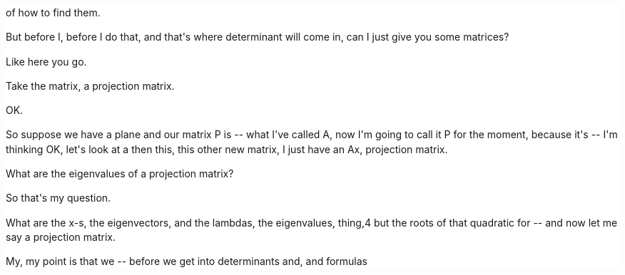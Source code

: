   <span m='316840'>of</span> <span m='317210'>how</span> <span
  m='317480'>to</span> <span m='317580'>find</span> <span
  m='317940'>them.</span> </p><p><span m='318680'>But</span> <span
  m='319110'>before</span> <span m='319700'>I,</span> <span
  m='320650'>before</span> <span m='321820'>I</span> <span m='322590'>do</span>
  <span m='323250'>that,</span> <span m='323560'>and</span> <span
  m='323670'>that's</span> <span m='323930'>where</span> <span
  m='324120'>determinant</span> <span m='324850'>will</span> <span
  m='325000'>come</span> <span m='325190'>in,</span> <span m='325720'>can</span>
  <span m='326140'>I</span> <span m='326230'>just</span> <span
  m='326590'>give</span> <span m='326820'>you</span> <span
  m='326960'>some</span> <span m='327200'>matrices?</span> </p><p><span
  m='329330'>Like</span> <span m='329770'>here</span> <span
  m='330170'>you</span> <span m='330290'>go.</span> </p><p><span
  m='331720'>Take</span> <span m='332050'>the</span> <span
  m='332180'>matrix,</span> <span m='333450'>a</span> <span
  m='333870'>projection</span> <span m='334540'>matrix.</span> </p><p><span
  m='335360'>OK.</span> </p><p><span m='335760'>So</span> <span
  m='335950'>suppose</span> <span m='336480'>we</span> <span
  m='336600'>have</span> <span m='336910'>a</span> <span m='336970'>plane</span>
  <span m='338750'>and</span> <span m='340460'>our</span> <span
  m='340710'>matrix</span> <span m='341370'>P</span> <span m='341900'>is</span>
  <span m='342370'>--</span> <span m='342950'>what</span> <span
  m='343250'>I've</span> <span m='343410'>called</span> <span
  m='343730'>A,</span> <span m='344100'>now</span> <span m='344250'>I'm</span>
  <span m='344390'>going</span> <span m='344530'>to</span> <span
  m='344620'>call</span> <span m='344900'>it</span> <span m='345070'>P</span>
  <span m='345450'>for</span> <span m='345560'>the</span> <span
  m='345680'>moment,</span> <span m='346400'>because</span> <span
  m='346720'>it's</span> <span m='347020'>--</span> <span m='347620'>I'm</span>
  <span m='347820'>thinking</span> <span m='348350'>OK,</span> <span
  m='348810'>let's</span> <span m='349310'>look</span> <span
  m='349810'>at</span> <span m='350300'>a</span> <span m='350800'>then</span>
  <span m='351300'>this,</span> <span m='351800'>this</span> <span
  m='352290'>other</span> <span m='352790'>new</span> <span
  m='353290'>matrix,</span> <span m='353790'>I</span> <span
  m='354280'>just</span> <span m='354780'>have</span> <span m='355280'>an</span>
  <span m='355780'>Ax,</span> <span m='356270'>projection</span> <span
  m='356770'>matrix.</span> </p><p><span m='357270'>What</span> <span
  m='357770'>are</span> <span m='358260'>the</span> <span
  m='358760'>eigenvalues</span> <span m='359260'>of</span> <span
  m='359760'>a</span> <span m='360250'>projection</span> <span
  m='360750'>matrix?</span> </p><p><span m='361250'>So</span> <span
  m='361750'>that's</span> <span m='362240'>my</span> <span
  m='362740'>question.</span> </p><p><span m='363240'>What</span> <span
  m='363740'>are</span> <span m='364230'>the</span> <span m='364730'>x-s,</span>
  <span m='365230'>the</span> <span m='365730'>eigenvectors,</span> <span
  m='366220'>and</span> <span m='366720'>the</span> <span
  m='367220'>lambdas,</span> <span m='367720'>the</span> <span
  m='368210'>eigenvalues,</span> <span m='368710'>thing,4</span> <span
  m='369210'>but</span> <span m='369710'>the</span> <span
  m='370200'>roots</span> <span m='370700'>of</span> <span
  m='371200'>that</span> <span m='371700'>quadratic</span> <span
  m='372190'>for</span> <span m='372690'>--</span> <span m='373190'>and</span>
  <span m='373690'>now</span> <span m='374180'>let</span> <span
  m='374680'>me</span> <span m='375180'>say</span> <span m='375680'>a</span>
  <span m='376170'>projection</span> <span m='376670'>matrix.</span>
  </p><p><span m='377170'>My,</span> <span m='377670'>my</span> <span
  m='378160'>point</span> <span m='378670'>is</span> <span
  m='378760'>that</span> <span m='378900'>we</span> <span m='379140'>--</span>
  <span m='379940'>before</span> <span m='380370'>we</span> <span
  m='380510'>get</span> <span m='380810'>into</span> <span
  m='381100'>determinants</span> <span m='382050'>and,</span> <span
  m='382250'>and</span> <span m='382540'>formulas</span> <span